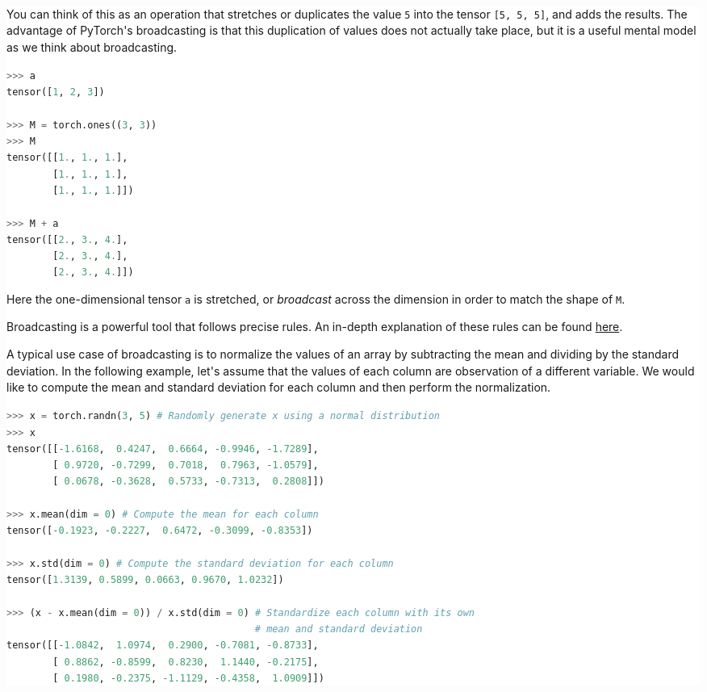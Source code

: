 You can think of this as an operation that stretches or duplicates the
value `5` into the tensor `[5, 5, 5]`, and adds the results. The
advantage of PyTorch's broadcasting is that this duplication of values
does not actually take place, but it is a useful mental model as we
think about broadcasting.

```python
>>> a
tensor([1, 2, 3])

>>> M = torch.ones((3, 3))
>>> M
tensor([[1., 1., 1.],
        [1., 1., 1.],
        [1., 1., 1.]])

>>> M + a
tensor([[2., 3., 4.],
        [2., 3., 4.],
        [2., 3., 4.]])
```

Here the one-dimensional tensor `a` is stretched, or *broadcast*
across the dimension in order to match the shape of `M`.

Broadcasting is a powerful tool that follows precise rules. An
in-depth explanation of these rules can be found
[here](https://nbviewer.jupyter.org/github/jakevdp/PythonDataScienceHandbook/blob/master/notebooks/02.05-Computation-on-arrays-broadcasting.ipynb#Rules-of-Broadcasting).

A typical use case of broadcasting is to normalize the values of an
array by subtracting the mean and dividing by the standard
deviation. In the following example, let's assume that the values of
each column are observation of a different variable. We would like to
compute the mean and standard deviation for each column and then
perform the normalization.

```python
>>> x = torch.randn(3, 5) # Randomly generate x using a normal distribution
>>> x
tensor([[-1.6168,  0.4247,  0.6664, -0.9946, -1.7289],
        [ 0.9720, -0.7299,  0.7018,  0.7963, -1.0579],
        [ 0.0678, -0.3628,  0.5733, -0.7313,  0.2808]])

>>> x.mean(dim = 0) # Compute the mean for each column
tensor([-0.1923, -0.2227,  0.6472, -0.3099, -0.8353])

>>> x.std(dim = 0) # Compute the standard deviation for each column
tensor([1.3139, 0.5899, 0.0663, 0.9670, 1.0232])

>>> (x - x.mean(dim = 0)) / x.std(dim = 0) # Standardize each column with its own
                                           # mean and standard deviation
tensor([[-1.0842,  1.0974,  0.2900, -0.7081, -0.8733],
        [ 0.8862, -0.8599,  0.8230,  1.1440, -0.2175],
        [ 0.1980, -0.2375, -1.1129, -0.4358,  1.0909]])
```
